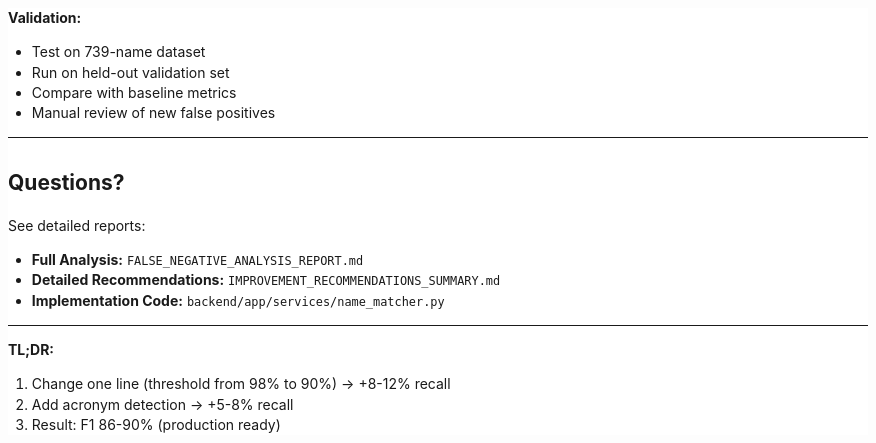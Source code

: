 **Validation:**
- Test on 739-name dataset
- Run on held-out validation set
- Compare with baseline metrics
- Manual review of new false positives

---

## Questions?

See detailed reports:
- **Full Analysis:** `FALSE_NEGATIVE_ANALYSIS_REPORT.md`
- **Detailed Recommendations:** `IMPROVEMENT_RECOMMENDATIONS_SUMMARY.md`
- **Implementation Code:** `backend/app/services/name_matcher.py`

---

**TL;DR:**
1. Change one line (threshold from 98% to 90%) → +8-12% recall
2. Add acronym detection → +5-8% recall
3. Result: F1 86-90% (production ready)
